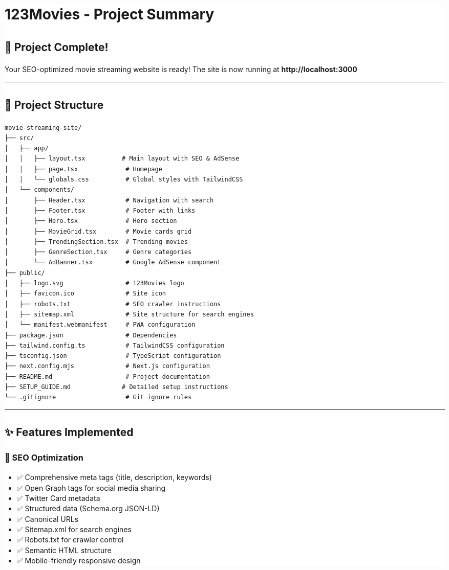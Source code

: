 # 123Movies - Project Summary

## 🎉 Project Complete!

Your SEO-optimized movie streaming website is ready! The site is now running at **http://localhost:3000**

---

## 📁 Project Structure

```
movie-streaming-site/
├── src/
│   ├── app/
│   │   ├── layout.tsx          # Main layout with SEO & AdSense
│   │   ├── page.tsx             # Homepage
│   │   └── globals.css          # Global styles with TailwindCSS
│   └── components/
│       ├── Header.tsx           # Navigation with search
│       ├── Footer.tsx           # Footer with links
│       ├── Hero.tsx             # Hero section
│       ├── MovieGrid.tsx        # Movie cards grid
│       ├── TrendingSection.tsx  # Trending movies
│       ├── GenreSection.tsx     # Genre categories
│       └── AdBanner.tsx         # Google AdSense component
├── public/
│   ├── logo.svg                 # 123Movies logo
│   ├── favicon.ico              # Site icon
│   ├── robots.txt               # SEO crawler instructions
│   ├── sitemap.xml              # Site structure for search engines
│   └── manifest.webmanifest     # PWA configuration
├── package.json                 # Dependencies
├── tailwind.config.ts           # TailwindCSS configuration
├── tsconfig.json                # TypeScript configuration
├── next.config.mjs              # Next.js configuration
├── README.md                    # Project documentation
├── SETUP_GUIDE.md              # Detailed setup instructions
└── .gitignore                   # Git ignore rules
```

---

## ✨ Features Implemented

### 🎯 SEO Optimization
- ✅ Comprehensive meta tags (title, description, keywords)
- ✅ Open Graph tags for social media sharing
- ✅ Twitter Card metadata
- ✅ Structured data (Schema.org JSON-LD)
- ✅ Canonical URLs
- ✅ Sitemap.xml for search engines
- ✅ Robots.txt for crawler control
- ✅ Semantic HTML structure
- ✅ Mobile-friendly responsive design
